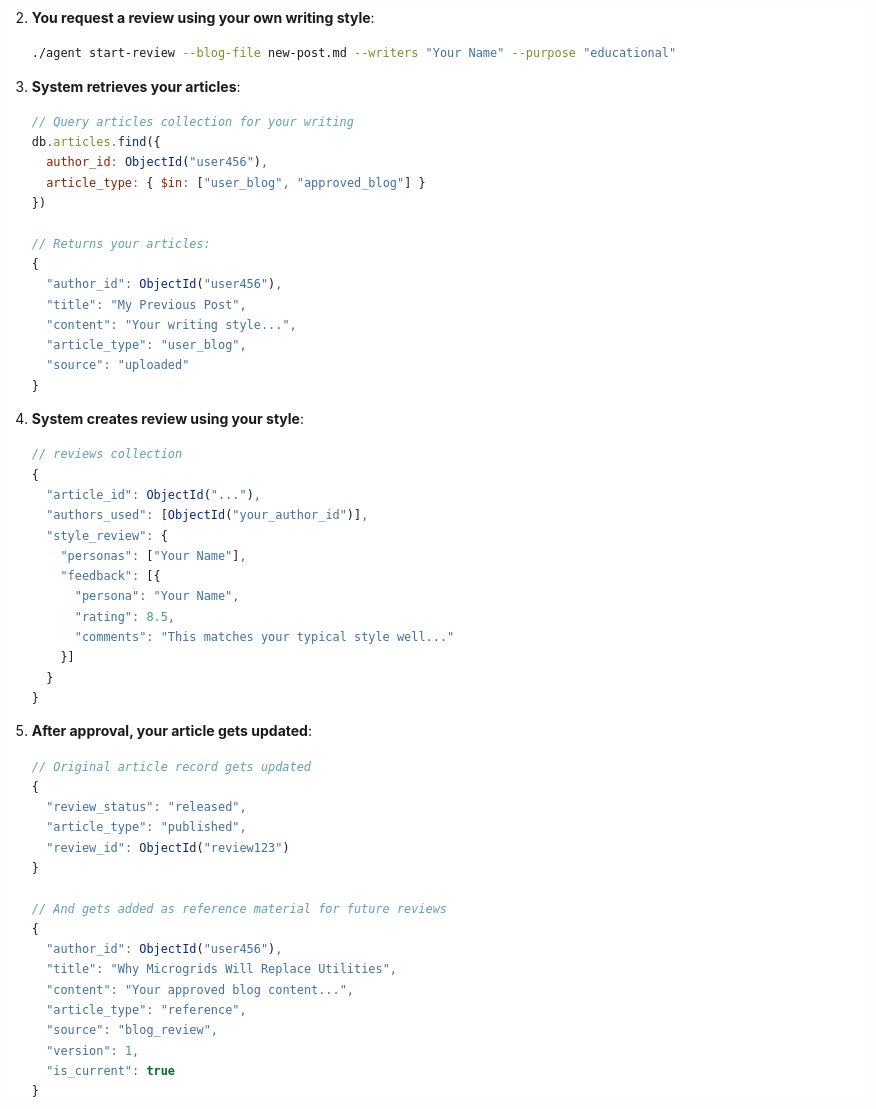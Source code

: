 2. **You request a review using your own writing style**:
   ```bash
   ./agent start-review --blog-file new-post.md --writers "Your Name" --purpose "educational"
   ```

3. **System retrieves your articles**:
   ```javascript
   // Query articles collection for your writing
   db.articles.find({ 
     author_id: ObjectId("user456"),
     article_type: { $in: ["user_blog", "approved_blog"] }
   })
   
   // Returns your articles:
   {
     "author_id": ObjectId("user456"),
     "title": "My Previous Post",
     "content": "Your writing style...",
     "article_type": "user_blog",
     "source": "uploaded"
   }
   ```

4. **System creates review using your style**:
   ```javascript
   // reviews collection
   {
     "article_id": ObjectId("..."),
     "authors_used": [ObjectId("your_author_id")],
     "style_review": {
       "personas": ["Your Name"],
       "feedback": [{
         "persona": "Your Name",
         "rating": 8.5,
         "comments": "This matches your typical style well..."
       }]
     }
   }
   ```

5. **After approval, your article gets updated**:
   ```javascript
   // Original article record gets updated
   {
     "review_status": "released",
     "article_type": "published",
     "review_id": ObjectId("review123")
   }
   
   // And gets added as reference material for future reviews
   {
     "author_id": ObjectId("user456"),
     "title": "Why Microgrids Will Replace Utilities",
     "content": "Your approved blog content...",
     "article_type": "reference",
     "source": "blog_review",
     "version": 1,
     "is_current": true
   }
   ```
